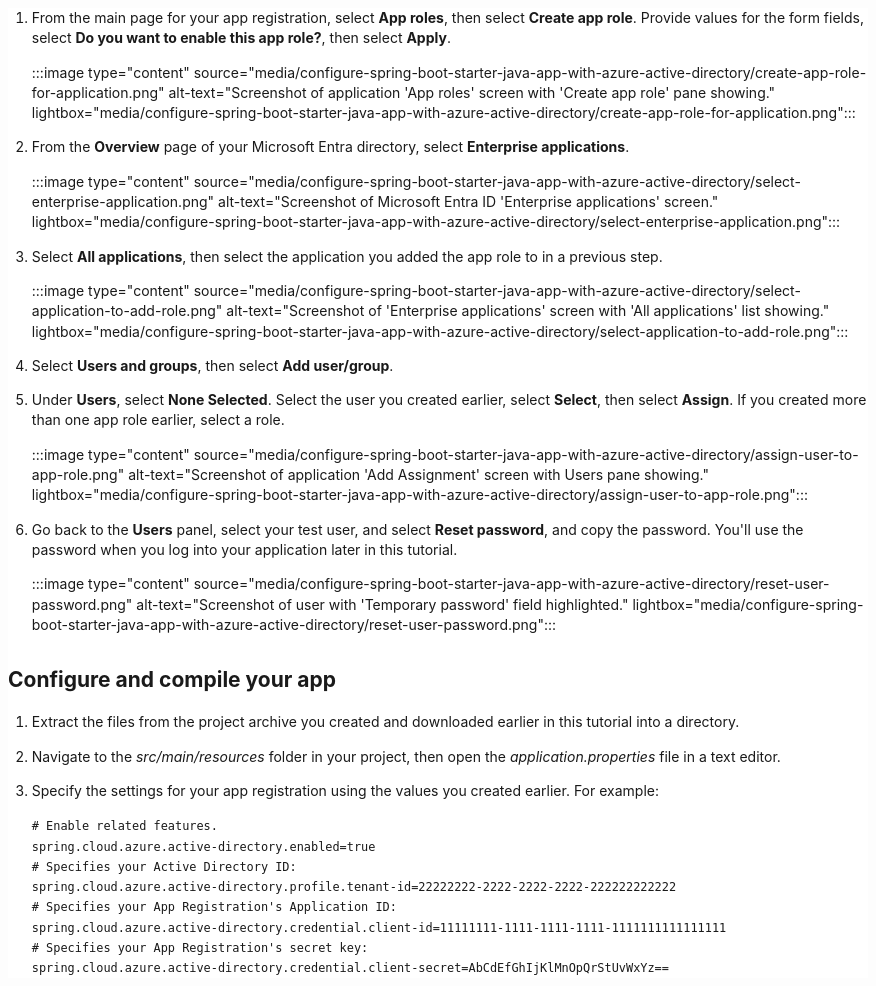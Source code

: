 1. From the main page for your app registration, select **App roles**, then select **Create app role**. Provide values for the form fields, select **Do you want to enable this app role?**, then select **Apply**.

   :::image type="content" source="media/configure-spring-boot-starter-java-app-with-azure-active-directory/create-app-role-for-application.png" alt-text="Screenshot of application 'App roles' screen with 'Create app role' pane showing." lightbox="media/configure-spring-boot-starter-java-app-with-azure-active-directory/create-app-role-for-application.png":::

1. From the **Overview** page of your Microsoft Entra directory, select **Enterprise applications**.

   :::image type="content" source="media/configure-spring-boot-starter-java-app-with-azure-active-directory/select-enterprise-application.png" alt-text="Screenshot of Microsoft Entra ID 'Enterprise applications' screen." lightbox="media/configure-spring-boot-starter-java-app-with-azure-active-directory/select-enterprise-application.png":::

1. Select **All applications**, then select the application you added the app role to in a previous step.

   :::image type="content" source="media/configure-spring-boot-starter-java-app-with-azure-active-directory/select-application-to-add-role.png" alt-text="Screenshot of 'Enterprise applications' screen with 'All applications' list showing." lightbox="media/configure-spring-boot-starter-java-app-with-azure-active-directory/select-application-to-add-role.png":::

1. Select **Users and groups**, then select **Add user/group**.

1. Under **Users**, select **None Selected**. Select the user you created earlier, select **Select**, then select **Assign**. If you created more than one app role earlier, select a role.

   :::image type="content" source="media/configure-spring-boot-starter-java-app-with-azure-active-directory/assign-user-to-app-role.png" alt-text="Screenshot of application 'Add Assignment' screen with Users pane showing." lightbox="media/configure-spring-boot-starter-java-app-with-azure-active-directory/assign-user-to-app-role.png":::

1. Go back to the **Users** panel, select your test user, and select **Reset password**, and copy the password. You'll use the password when you log into your application later in this tutorial.

   :::image type="content" source="media/configure-spring-boot-starter-java-app-with-azure-active-directory/reset-user-password.png" alt-text="Screenshot of user with 'Temporary password' field highlighted." lightbox="media/configure-spring-boot-starter-java-app-with-azure-active-directory/reset-user-password.png":::

## Configure and compile your app

1. Extract the files from the project archive you created and downloaded earlier in this tutorial into a directory.

1. Navigate to the *src/main/resources* folder in your project, then open the *application.properties* file in a text editor.

1. Specify the settings for your app registration using the values you created earlier. For example:

   ```properties
   # Enable related features.
   spring.cloud.azure.active-directory.enabled=true
   # Specifies your Active Directory ID:
   spring.cloud.azure.active-directory.profile.tenant-id=22222222-2222-2222-2222-222222222222
   # Specifies your App Registration's Application ID:
   spring.cloud.azure.active-directory.credential.client-id=11111111-1111-1111-1111-1111111111111111
   # Specifies your App Registration's secret key:
   spring.cloud.azure.active-directory.credential.client-secret=AbCdEfGhIjKlMnOpQrStUvWxYz==
   ```
